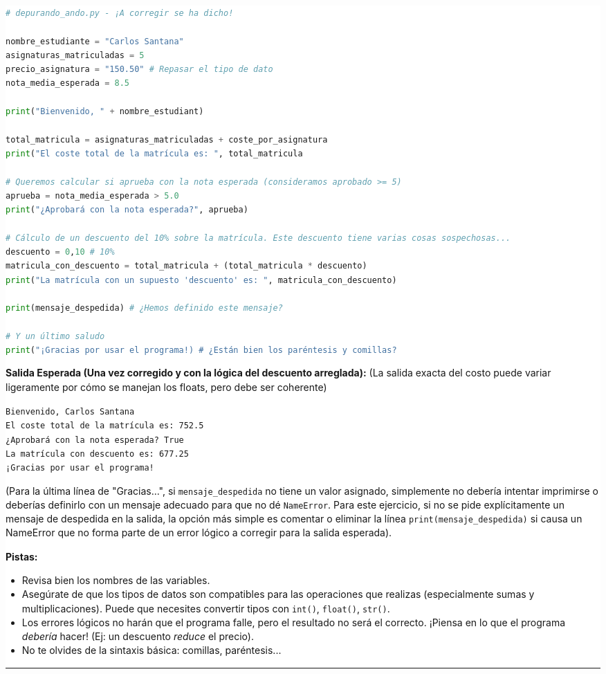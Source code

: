 ```python
# depurando_ando.py - ¡A corregir se ha dicho!

nombre_estudiante = "Carlos Santana"
asignaturas_matriculadas = 5
precio_asignatura = "150.50" # Repasar el tipo de dato
nota_media_esperada = 8.5

print("Bienvenido, " + nombre_estudiant)

total_matricula = asignaturas_matriculadas + coste_por_asignatura
print("El coste total de la matrícula es: ", total_matricula

# Queremos calcular si aprueba con la nota esperada (consideramos aprobado >= 5)
aprueba = nota_media_esperada > 5.0
print("¿Aprobará con la nota esperada?", aprueba)

# Cálculo de un descuento del 10% sobre la matrícula. Este descuento tiene varias cosas sospechosas...
descuento = 0,10 # 10%
matricula_con_descuento = total_matricula + (total_matricula * descuento)
print("La matrícula con un supuesto 'descuento' es: ", matricula_con_descuento)

print(mensaje_despedida) # ¿Hemos definido este mensaje?

# Y un último saludo
print("¡Gracias por usar el programa!) # ¿Están bien los paréntesis y comillas?
```

**Salida Esperada (Una vez corregido y con la lógica del descuento arreglada):**
(La salida exacta del costo puede variar ligeramente por cómo se manejan los floats, pero debe ser coherente)

```text
Bienvenido, Carlos Santana
El coste total de la matrícula es: 752.5
¿Aprobará con la nota esperada? True
La matrícula con descuento es: 677.25
¡Gracias por usar el programa!
```

(Para la última línea de "Gracias...", si `mensaje_despedida` no tiene un valor asignado, simplemente no debería intentar imprimirse o deberías definirlo con un mensaje adecuado para que no dé `NameError`. Para este ejercicio, si no se pide explícitamente un mensaje de despedida en la salida, la opción más simple es comentar o eliminar la línea `print(mensaje_despedida)` si causa un NameError que no forma parte de un error lógico a corregir para la salida esperada).

**Pistas:**

- Revisa bien los nombres de las variables.
- Asegúrate de que los tipos de datos son compatibles para las operaciones que realizas (especialmente sumas y multiplicaciones). Puede que necesites convertir tipos con `int()`, `float()`, `str()`.
- Los errores lógicos no harán que el programa falle, pero el resultado no será el correcto. ¡Piensa en lo que el programa *debería* hacer! (Ej: un descuento *reduce* el precio).
- No te olvides de la sintaxis básica: comillas, paréntesis...

---